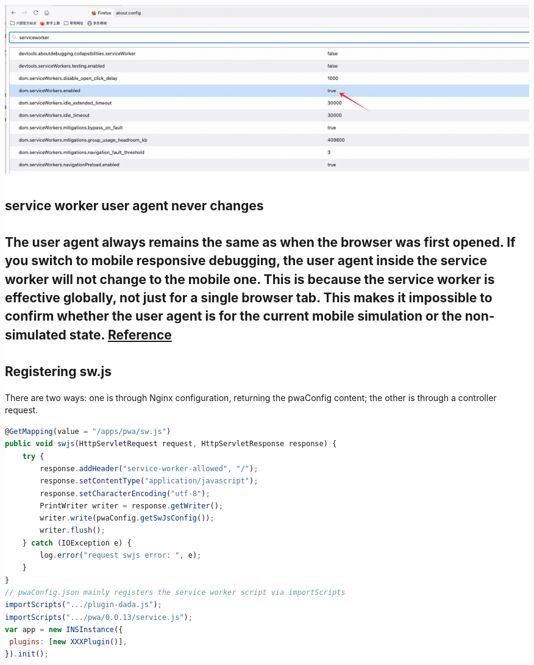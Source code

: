 ![alt text](image-3.png)
---
## service worker user agent never changes
The user agent always remains the same as when the browser was first opened. If you switch to mobile responsive debugging, the user agent inside the service worker will not change to the mobile one. This is because the service worker is effective globally, not just for a single browser tab. This makes it impossible to confirm whether the user agent is for the current mobile simulation or the non-simulated state.
[Reference](https://github.com/GoogleChrome/workbox/issues/2314)
---
## Registering sw.js
There are two ways: one is through Nginx configuration, returning the pwaConfig content; the other is through a controller request.
```js
@GetMapping(value = "/apps/pwa/sw.js")
public void swjs(HttpServletRequest request, HttpServletResponse response) {
    try {
        response.addHeader("service-worker-allowed", "/");
        response.setContentType("application/javascript");
        response.setCharacterEncoding("utf-8");
        PrintWriter writer = response.getWriter();
        writer.write(pwaConfig.getSwJsConfig());
        writer.flush();
    } catch (IOException e) {
        log.error("request swjs error: ", e);
    }
}
// pwaConfig.json mainly registers the service worker script via importScripts
importScripts(".../plugin-dada.js");
importScripts(".../pwa/0.0.13/service.js");
var app = new INSInstance({
 plugins: [new XXXPlugin()],
}).init();
```
